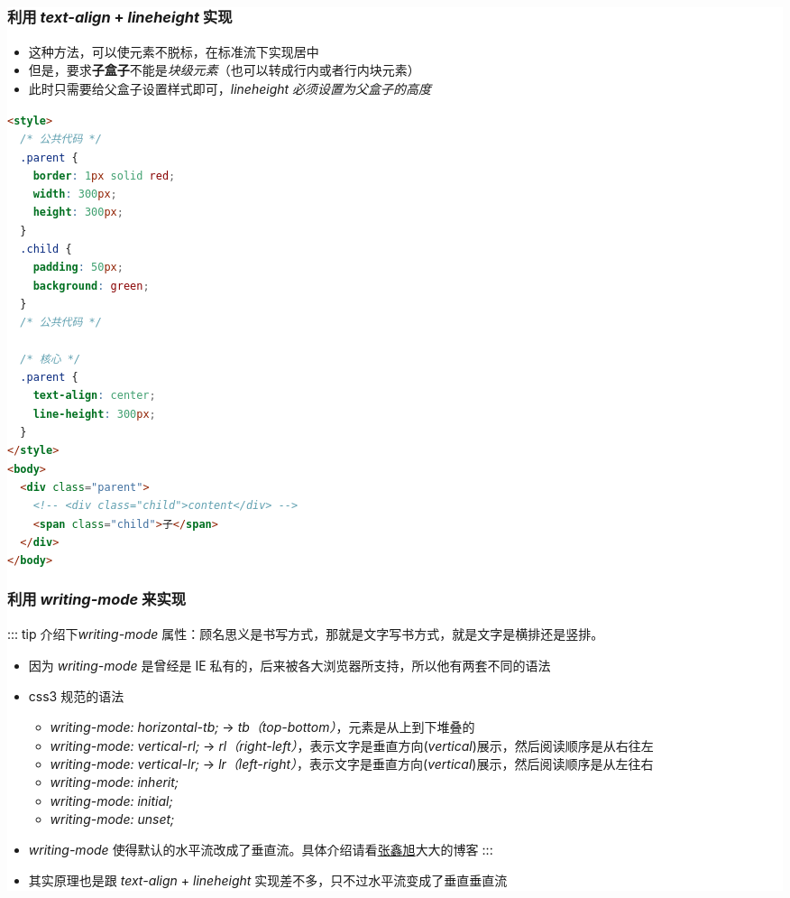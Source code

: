 ### 利用 _text-align_ + _lineheight_ 实现

- 这种方法，可以使元素不脱标，在标准流下实现居中
- 但是，要求**子盒子**不能是*块级元素*（也可以转成行内或者行内块元素）
- 此时只需要给父盒子设置样式即可，_lineheight 必须设置为父盒子的高度_

```html
<style>
  /* 公共代码 */
  .parent {
    border: 1px solid red;
    width: 300px;
    height: 300px;
  }
  .child {
    padding: 50px;
    background: green;
  }
  /* 公共代码 */

  /* 核心 */
  .parent {
    text-align: center;
    line-height: 300px;
  }
</style>
<body>
  <div class="parent">
    <!-- <div class="child">content</div> -->
    <span class="child">子</span>
  </div>
</body>
```

### 利用 _writing-mode_ 来实现

::: tip
介绍下*writing-mode* 属性：顾名思义是书写方式，那就是文字写书方式，就是文字是横排还是竖排。

- 因为 _writing-mode_ 是曾经是 IE 私有的，后来被各大浏览器所支持，所以他有两套不同的语法
- css3 规范的语法
  - _writing-mode: horizontal-tb;_ -> _tb（top-bottom）_，元素是从上到下堆叠的
  - _writing-mode: vertical-rl;_ -> _rl（right-left）_，表示文字是垂直方向(_vertical_)展示，然后阅读顺序是从右往左
  - _writing-mode: vertical-lr;_ -> _lr（left-right）_，表示文字是垂直方向(_vertical_)展示，然后阅读顺序是从左往右
  - _writing-mode: inherit;_
  - _writing-mode: initial;_
  - _writing-mode: unset;_
- _writing-mode_ 使得默认的水平流改成了垂直流。具体介绍请看[张鑫旭](https://www.zhangxinxu.com/wordpress/2016/04/css-writing-mode/)大大的博客
  :::

- 其实原理也是跟 _text-align_ + _lineheight_ 实现差不多，只不过水平流变成了垂直垂直流

